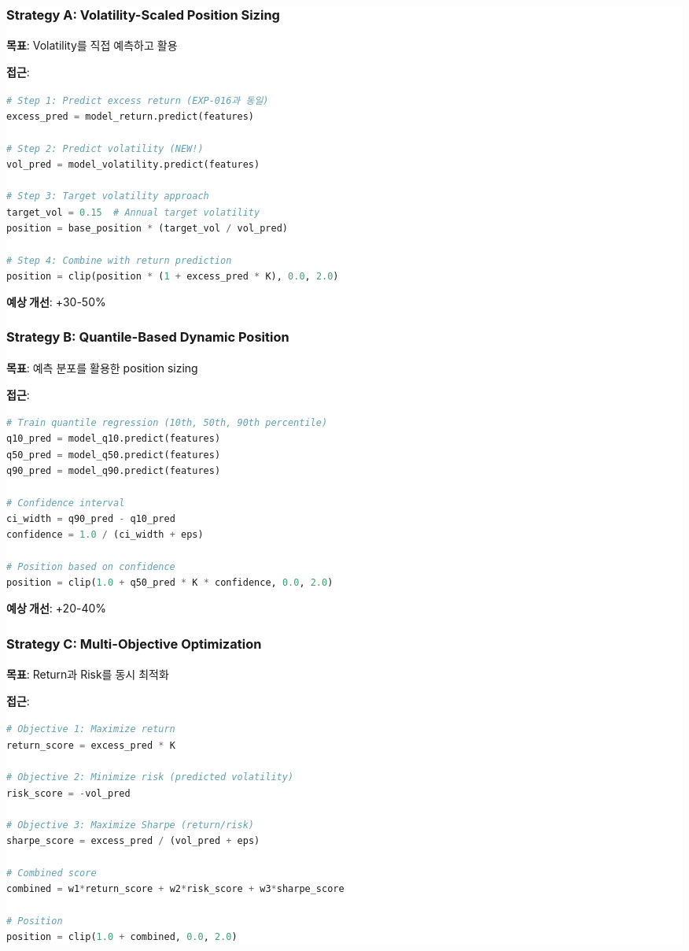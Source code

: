 ### Strategy A: Volatility-Scaled Position Sizing

**목표**: Volatility를 직접 예측하고 활용

**접근**:
```python
# Step 1: Predict excess return (EXP-016과 동일)
excess_pred = model_return.predict(features)

# Step 2: Predict volatility (NEW!)
vol_pred = model_volatility.predict(features)

# Step 3: Target volatility approach
target_vol = 0.15  # Annual target volatility
position = base_position * (target_vol / vol_pred)

# Step 4: Combine with return prediction
position = clip(position * (1 + excess_pred * K), 0.0, 2.0)
```

**예상 개선**: +30-50%

### Strategy B: Quantile-Based Dynamic Position

**목표**: 예측 분포를 활용한 position sizing

**접근**:
```python
# Train quantile regression (10th, 50th, 90th percentile)
q10_pred = model_q10.predict(features)
q50_pred = model_q50.predict(features)
q90_pred = model_q90.predict(features)

# Confidence interval
ci_width = q90_pred - q10_pred
confidence = 1.0 / (ci_width + eps)

# Position based on confidence
position = clip(1.0 + q50_pred * K * confidence, 0.0, 2.0)
```

**예상 개선**: +20-40%

### Strategy C: Multi-Objective Optimization

**목표**: Return과 Risk를 동시 최적화

**접근**:
```python
# Objective 1: Maximize return
return_score = excess_pred * K

# Objective 2: Minimize risk (predicted volatility)
risk_score = -vol_pred

# Objective 3: Maximize Sharpe (return/risk)
sharpe_score = excess_pred / (vol_pred + eps)

# Combined score
combined = w1*return_score + w2*risk_score + w3*sharpe_score

# Position
position = clip(1.0 + combined, 0.0, 2.0)
```
